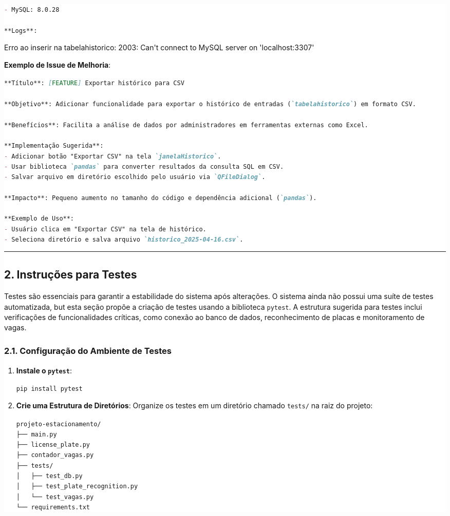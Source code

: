```markdown
- MySQL: 8.0.28

**Logs**:
```
Erro ao inserir na tabelahistorico: 2003: Can't connect to MySQL server on 'localhost:3307'
```
```

**Exemplo de Issue de Melhoria**:
```markdown
**Título**: [FEATURE] Exportar histórico para CSV

**Objetivo**: Adicionar funcionalidade para exportar o histórico de entradas (`tabelahistorico`) em formato CSV.

**Benefícios**: Facilita a análise de dados por administradores em ferramentas externas como Excel.

**Implementação Sugerida**:
- Adicionar botão "Exportar CSV" na tela `janelaHistorico`.
- Usar biblioteca `pandas` para converter resultados da consulta SQL em CSV.
- Salvar arquivo em diretório escolhido pelo usuário via `QFileDialog`.

**Impacto**: Pequeno aumento no tamanho do código e dependência adicional (`pandas`).

**Exemplo de Uso**:
- Usuário clica em "Exportar CSV" na tela de histórico.
- Seleciona diretório e salva arquivo `historico_2025-04-16.csv`.
```

---

## 2. Instruções para Testes

Testes são essenciais para garantir a estabilidade do sistema após alterações. O sistema ainda não possui uma suíte de testes automatizada, but esta seção propõe a criação de testes usando a biblioteca `pytest`. A estrutura sugerida para testes inclui verificações de funcionalidades críticas, como conexão ao banco de dados, reconhecimento de placas e monitoramento de vagas.

### 2.1. Configuração do Ambiente de Testes

1. **Instale o `pytest`**:
   ```bash
   pip install pytest
   ```

2. **Crie uma Estrutura de Diretórios**:
   Organize os testes em um diretório chamado `tests/` na raiz do projeto:
   ```
   projeto-estacionamento/
   ├── main.py
   ├── license_plate.py
   ├── contador_vagas.py
   ├── tests/
   │   ├── test_db.py
   │   ├── test_plate_recognition.py
   │   └── test_vagas.py
   └── requirements.txt
   ```
